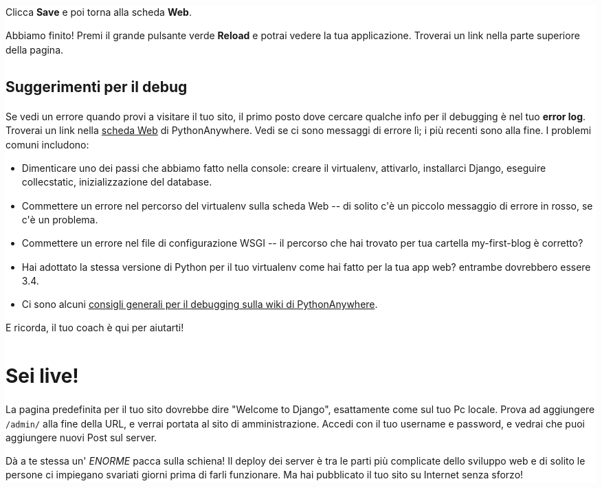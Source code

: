 Clicca **Save** e poi torna alla scheda **Web**.

Abbiamo finito! Premi il grande pulsante verde **Reload** e potrai vedere la tua applicazione. Troverai un link nella parte superiore della pagina.

## Suggerimenti per il debug

Se vedi un errore quando provi a visitare il tuo sito, il primo posto dove cercare qualche info per il debugging è nel tuo **error log**. Troverai un link nella [ scheda Web][8] di PythonAnywhere. Vedi se ci sono messaggi di errore lì; i più recenti sono alla fine. I problemi comuni includono:

 [8]: https://www.pythonanywhere.com/web_app_setup/

*   Dimenticare uno dei passi che abbiamo fatto nella console: creare il virtualenv, attivarlo, installarci Django, eseguire collecstatic, inizializzazione del database.

*   Commettere un errore nel percorso del virtualenv sulla scheda Web -- di solito c'è un piccolo messaggio di errore in rosso, se c'è un problema.

*   Commettere un errore nel file di configurazione WSGI -- il percorso che hai trovato per tua cartella my-first-blog è corretto?

*   Hai adottato la stessa versione di Python per il tuo virtualenv come hai fatto per la tua app web? entrambe dovrebbero essere 3.4.

*   Ci sono alcuni [consigli generali per il debugging sulla wiki di PythonAnywhere][9].

 [9]: https://www.pythonanywhere.com/wiki/DebuggingImportError

E ricorda, il tuo coach è qui per aiutarti!

# Sei live!

La pagina predefinita per il tuo sito dovrebbe dire "Welcome to Django", esattamente come sul tuo Pc locale. Prova ad aggiungere `/admin/` alla fine della URL, e verrai portata al sito di amministrazione. Accedi con il tuo username e password, e vedrai che puoi aggiungere nuovi Post sul server.

Dà a te stessa un' *ENORME* pacca sulla schiena! Il deploy dei server è tra le parti più complicate dello sviluppo web e di solito le persone ci impiegano svariati giorni prima di farli funzionare. Ma hai pubblicato il tuo sito su Internet senza sforzo!


 [1]: http://pythonanywhere.com/
 [2]: http://www.github.com
 [3]: images/new_github_repo.png
 [4]: images/github_get_repo_url_screenshot.png
 [5]: https://github.com/django/django
 [6]: https://github.com/DjangoGirls/tutorial
 [7]: images/pythonanywhere_web_tab_virtualenv.png